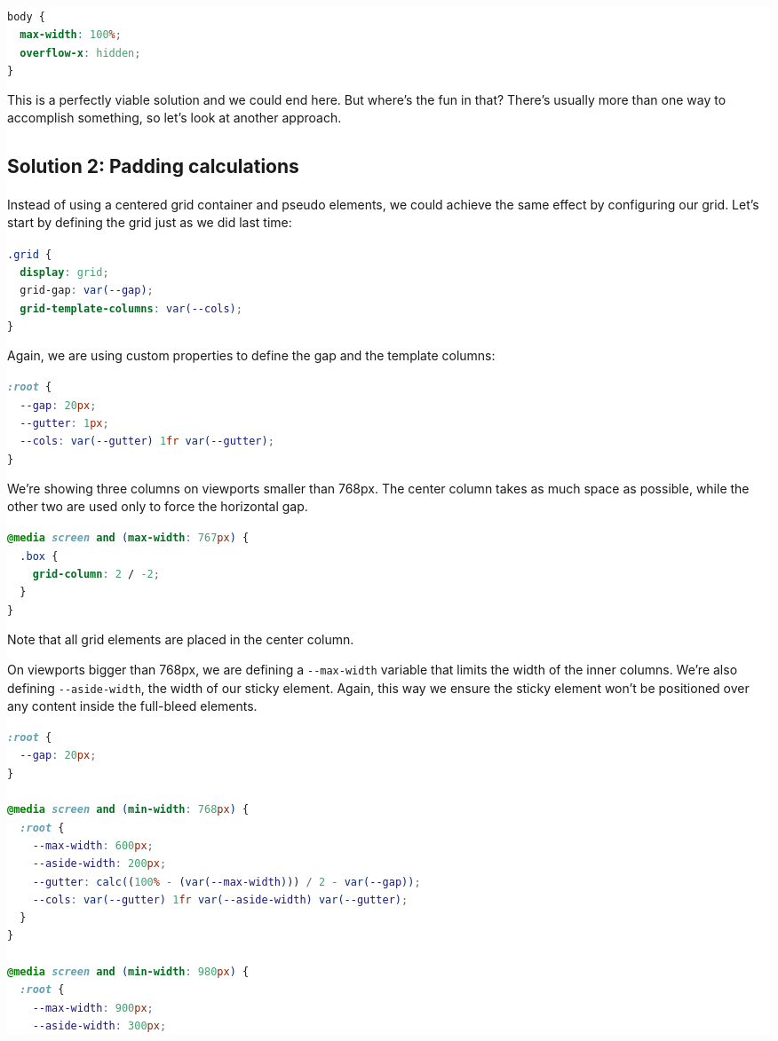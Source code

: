```css
body {
  max-width: 100%;
  overflow-x: hidden;
}
```

This is a perfectly viable solution and we could end here. But where’s the fun in that? There’s usually more than one way to accomplish something, so let’s look at another approach.

## Solution 2: Padding calculations

Instead of using a centered grid container and pseudo elements, we could achieve the same effect by configuring our grid. Let’s start by defining the grid just as we did last time:

```css
.grid {
  display: grid;
  grid-gap: var(--gap);
  grid-template-columns: var(--cols);
}
```

Again, we are using custom properties to define the gap and the template columns:

```css
:root {
  --gap: 20px;
  --gutter: 1px;
  --cols: var(--gutter) 1fr var(--gutter);
}
```

We’re showing three columns on viewports smaller than 768px. The center column takes as much space as possible, while the other two are used only to force the horizontal gap.

```css
@media screen and (max-width: 767px) {
  .box {
    grid-column: 2 / -2;
  }
}
```

Note that all grid elements are placed in the center column.

On viewports bigger than 768px, we are defining a `--max-width` variable that limits the width of the inner columns. We’re also defining `--aside-width`, the width of our sticky element. Again, this way we ensure the sticky element won’t be positioned over any content inside the full-bleed elements.

```css
:root {
  --gap: 20px;
}

@media screen and (min-width: 768px) {
  :root {
    --max-width: 600px;
    --aside-width: 200px;
    --gutter: calc((100% - (var(--max-width))) / 2 - var(--gap));
    --cols: var(--gutter) 1fr var(--aside-width) var(--gutter);
  }
}

@media screen and (min-width: 980px) {
  :root {
    --max-width: 900px;
    --aside-width: 300px;
```